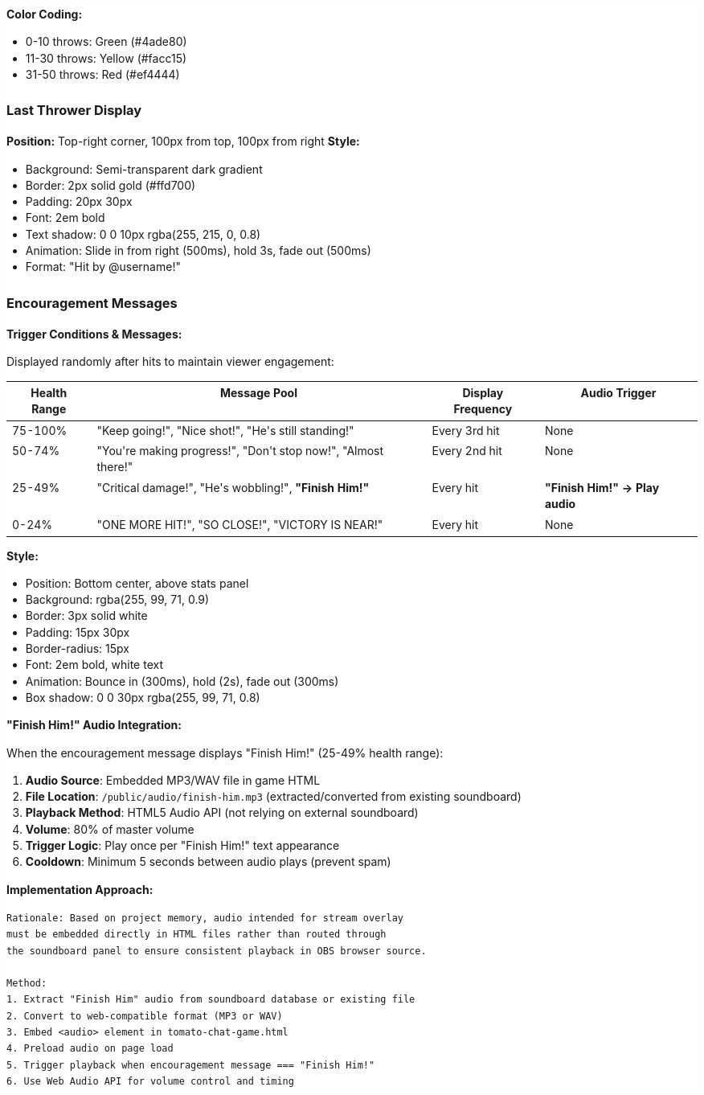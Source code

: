 **Color Coding:**
- 0-10 throws: Green (#4ade80)
- 11-30 throws: Yellow (#facc15)
- 31-50 throws: Red (#ef4444)

### Last Thrower Display

**Position:** Top-right corner, 100px from top, 100px from right
**Style:**
- Background: Semi-transparent dark gradient
- Border: 2px solid gold (#ffd700)
- Padding: 20px 30px
- Font: 2em bold
- Text shadow: 0 0 10px rgba(255, 215, 0, 0.8)
- Animation: Slide in from right (500ms), hold 3s, fade out (500ms)
- Format: "Hit by @username!"

### Encouragement Messages

**Trigger Conditions & Messages:**

Displayed randomly after hits to maintain viewer engagement:

| Health Range | Message Pool | Display Frequency | Audio Trigger |
|--------------|--------------|-------------------|---------------|
| 75-100% | "Keep going!", "Nice shot!", "He's still standing!" | Every 3rd hit | None |
| 50-74% | "You're making progress!", "Don't stop now!", "Almost there!" | Every 2nd hit | None |
| 25-49% | "Critical damage!", "He's wobbling!", **"Finish Him!"** | Every hit | **"Finish Him!" → Play audio** |
| 0-24% | "ONE MORE HIT!", "SO CLOSE!", "VICTORY IS NEAR!" | Every hit | None |

**Style:**
- Position: Bottom center, above stats panel
- Background: rgba(255, 99, 71, 0.9)
- Border: 3px solid white
- Padding: 15px 30px
- Border-radius: 15px
- Font: 2em bold, white text
- Animation: Bounce in (300ms), hold (2s), fade out (300ms)
- Box shadow: 0 0 30px rgba(255, 99, 71, 0.8)

**"Finish Him!" Audio Integration:**

When the encouragement message displays "Finish Him!" (25-49% health range):

1. **Audio Source**: Embedded MP3/WAV file in game HTML
2. **File Location**: `/public/audio/finish-him.mp3` (extracted/converted from existing soundboard)
3. **Playback Method**: HTML5 Audio API (not relying on external soundboard)
4. **Volume**: 80% of master volume
5. **Trigger Logic**: Play once per "Finish Him!" text appearance
6. **Cooldown**: Minimum 5 seconds between audio plays (prevent spam)

**Implementation Approach:**
```
Rationale: Based on project memory, audio intended for stream overlay 
must be embedded directly in HTML files rather than routed through 
the soundboard panel to ensure consistent playback in OBS browser source.

Method:
1. Extract "Finish Him" audio from soundboard database or existing file
2. Convert to web-compatible format (MP3 or WAV)
3. Embed <audio> element in tomato-chat-game.html
4. Preload audio on page load
5. Trigger playback when encouragement message === "Finish Him!"
6. Use Web Audio API for volume control and timing
```